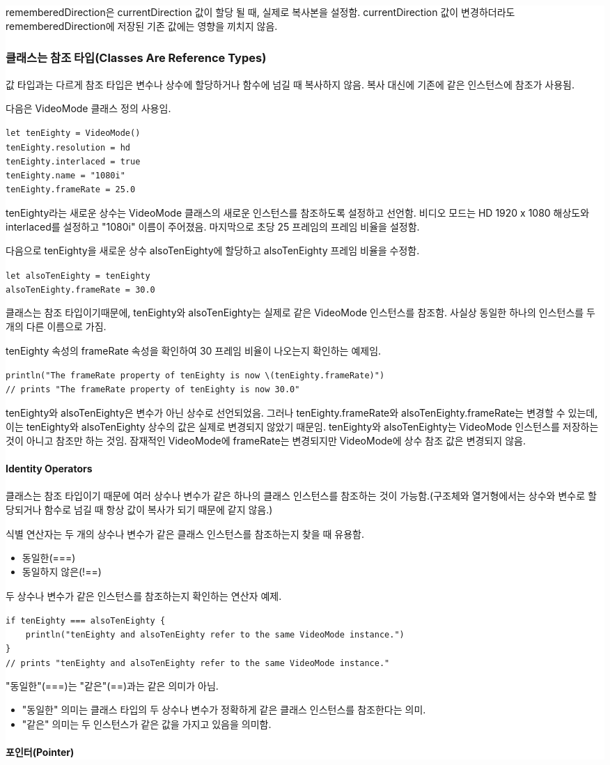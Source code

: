 rememberedDirection은 currentDirection 값이 할당 될 때, 실제로 복사본을 설정함. currentDirection 값이 변경하더라도 rememberedDirection에 저장된 기존 값에는 영향을 끼치지 않음.

### 클래스는 참조 타입(Classes Are Reference Types)

값 타입과는 다르게 참조 타입은 변수나 상수에 할당하거나 함수에 넘길 때 복사하지 않음. 복사 대신에 기존에 같은 인스턴스에 참조가 사용됨.

다음은 VideoMode 클래스 정의 사용임.

	let tenEighty = VideoMode()
	tenEighty.resolution = hd
	tenEighty.interlaced = true
	tenEighty.name = "1080i"
	tenEighty.frameRate = 25.0

tenEighty라는 새로운 상수는 VideoMode 클래스의 새로운 인스턴스를 참조하도록 설정하고 선언함. 비디오 모드는 HD 1920 x 1080 해상도와 interlaced를 설정하고 "1080i" 이름이 주어졌음. 마지막으로 초당 25 프레임의 프레임 비율을 설정함.

다음으로 tenEighty을 새로운 상수 alsoTenEighty에 할당하고 alsoTenEighty 프레임 비율을 수정함.

	let alsoTenEighty = tenEighty
	alsoTenEighty.frameRate = 30.0

클래스는 참조 타입이기때문에, tenEighty와 alsoTenEighty는 실제로 같은 VideoMode 인스턴스를 참조함. 사실상 동일한 하나의 인스턴스를 두 개의 다른 이름으로 가짐.

tenEighty 속성의 frameRate 속성을 확인하여 30 프레임 비율이 나오는지 확인하는 예제임.

	println("The frameRate property of tenEighty is now \(tenEighty.frameRate)")
	// prints "The frameRate property of tenEighty is now 30.0"

tenEighty와 alsoTenEighty은 변수가 아닌 상수로 선언되었음. 그러나 tenEighty.frameRate와 alsoTenEighty.frameRate는 변경할 수 있는데, 이는 tenEighty와 alsoTenEighty 상수의 값은 실제로 변경되지 않았기 때문임. tenEighty와 alsoTenEighty는 VideoMode 인스턴스를 저장하는 것이 아니고 참조만 하는 것임. 잠재적인 VideoMode에 frameRate는 변경되지만 VideoMode에 상수 참조 값은 변경되지 않음.

#### Identity Operators

클래스는 참조 타입이기 때문에 여러 상수나 변수가 같은 하나의 클래스 인스턴스를 참조하는 것이 가능함.(구조체와 열거형에서는 상수와 변수로 할당되거나 함수로 넘길 때 항상 값이 복사가 되기 때문에 같지 않음.)

식별 연산자는 두 개의 상수나 변수가 같은 클래스 인스턴스를 참조하는지 찾을 때 유용함.

* 동일한(===)
* 동일하지 않은(!==)

두 상수나 변수가 같은 인스턴스를 참조하는지 확인하는 연산자 예제.

	if tenEighty === alsoTenEighty {
	    println("tenEighty and alsoTenEighty refer to the same VideoMode instance.")
	}
	// prints "tenEighty and alsoTenEighty refer to the same VideoMode instance."

"동일한"(===)는 "같은"(==)과는 같은 의미가 아님.

* "동일한" 의미는 클래스 타입의 두 상수나 변수가 정확하게 같은 클래스 인스턴스를 참조한다는 의미.
* "같은" 의미는 두 인스턴스가 같은 값을 가지고 있음을 의미함.

#### 포인터(Pointer)

